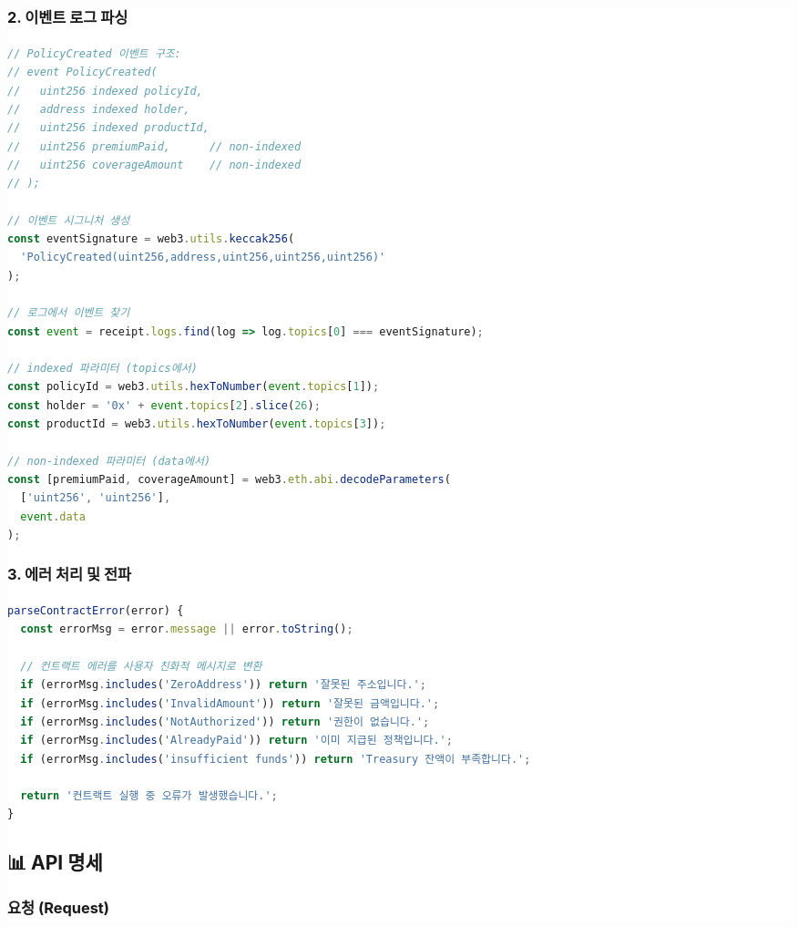### 2. 이벤트 로그 파싱

```javascript
// PolicyCreated 이벤트 구조:
// event PolicyCreated(
//   uint256 indexed policyId,
//   address indexed holder, 
//   uint256 indexed productId,
//   uint256 premiumPaid,      // non-indexed
//   uint256 coverageAmount    // non-indexed
// );

// 이벤트 시그니처 생성
const eventSignature = web3.utils.keccak256(
  'PolicyCreated(uint256,address,uint256,uint256,uint256)'
);

// 로그에서 이벤트 찾기
const event = receipt.logs.find(log => log.topics[0] === eventSignature);

// indexed 파라미터 (topics에서)
const policyId = web3.utils.hexToNumber(event.topics[1]);
const holder = '0x' + event.topics[2].slice(26);
const productId = web3.utils.hexToNumber(event.topics[3]);

// non-indexed 파라미터 (data에서)
const [premiumPaid, coverageAmount] = web3.eth.abi.decodeParameters(
  ['uint256', 'uint256'], 
  event.data
);
```

### 3. 에러 처리 및 전파

```javascript
parseContractError(error) {
  const errorMsg = error.message || error.toString();
  
  // 컨트랙트 에러를 사용자 친화적 메시지로 변환
  if (errorMsg.includes('ZeroAddress')) return '잘못된 주소입니다.';
  if (errorMsg.includes('InvalidAmount')) return '잘못된 금액입니다.';
  if (errorMsg.includes('NotAuthorized')) return '권한이 없습니다.';
  if (errorMsg.includes('AlreadyPaid')) return '이미 지급된 정책입니다.';
  if (errorMsg.includes('insufficient funds')) return 'Treasury 잔액이 부족합니다.';
  
  return '컨트랙트 실행 중 오류가 발생했습니다.';
}
```

## 📊 API 명세

### 요청 (Request)
